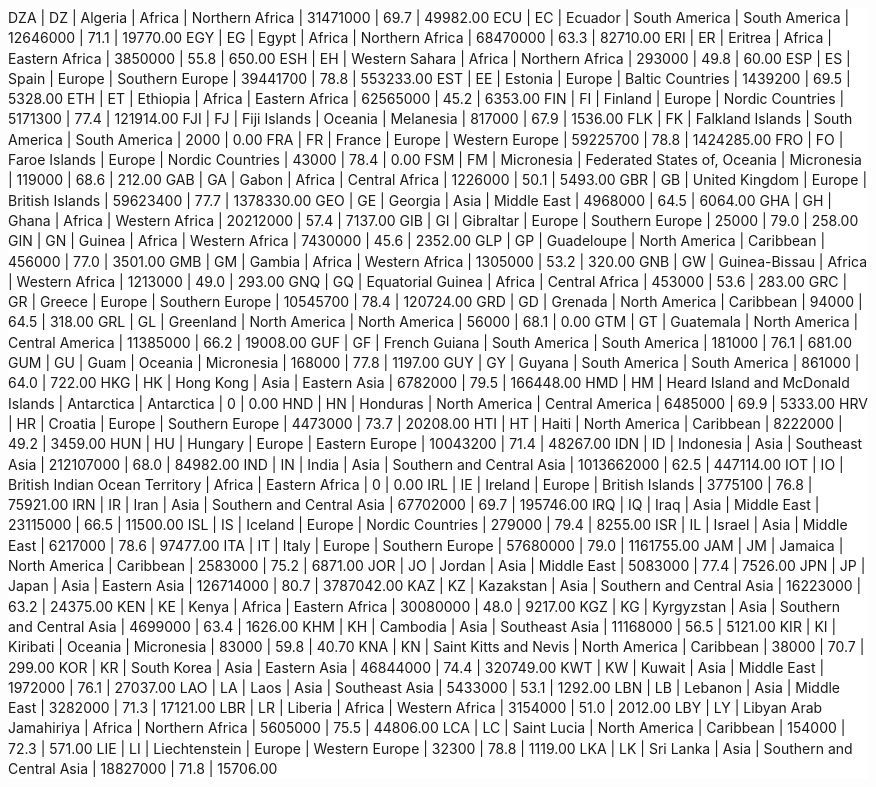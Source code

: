 DZA | DZ | Algeria | Africa | Northern Africa | 31471000 | 69.7 | 49982.00
ECU | EC | Ecuador | South America | South America | 12646000 | 71.1 | 19770.00
EGY | EG | Egypt | Africa | Northern Africa | 68470000 | 63.3 | 82710.00
ERI | ER | Eritrea | Africa | Eastern Africa | 3850000 | 55.8 | 650.00
ESH | EH | Western Sahara | Africa | Northern Africa | 293000 | 49.8 | 60.00
ESP | ES | Spain | Europe | Southern Europe | 39441700 | 78.8 | 553233.00
EST | EE | Estonia | Europe | Baltic Countries | 1439200 | 69.5 | 5328.00
ETH | ET | Ethiopia | Africa | Eastern Africa | 62565000 | 45.2 | 6353.00
FIN | FI | Finland | Europe | Nordic Countries | 5171300 | 77.4 | 121914.00
FJI | FJ | Fiji Islands | Oceania | Melanesia | 817000 | 67.9 | 1536.00
FLK | FK | Falkland Islands | South America | South America | 2000 | 0.00
FRA | FR | France | Europe | Western Europe | 59225700 | 78.8 | 1424285.00
FRO | FO | Faroe Islands | Europe | Nordic Countries | 43000 | 78.4 | 0.00
FSM | FM | Micronesia | Federated States of, Oceania | Micronesia | 119000 | 68.6 | 212.00
GAB | GA | Gabon | Africa | Central Africa | 1226000 | 50.1 | 5493.00
GBR | GB | United Kingdom | Europe | British Islands | 59623400 | 77.7 | 1378330.00
GEO | GE | Georgia | Asia | Middle East | 4968000 | 64.5 | 6064.00
GHA | GH | Ghana | Africa | Western Africa | 20212000 | 57.4 | 7137.00
GIB | GI | Gibraltar | Europe | Southern Europe | 25000 | 79.0 | 258.00
GIN | GN | Guinea | Africa | Western Africa | 7430000 | 45.6 | 2352.00
GLP | GP | Guadeloupe | North America | Caribbean | 456000 | 77.0 | 3501.00
GMB | GM | Gambia | Africa | Western Africa | 1305000 | 53.2 | 320.00
GNB | GW | Guinea-Bissau | Africa | Western Africa | 1213000 | 49.0 | 293.00
GNQ | GQ | Equatorial Guinea | Africa | Central Africa | 453000 | 53.6 | 283.00
GRC | GR | Greece | Europe | Southern Europe | 10545700 | 78.4 | 120724.00
GRD | GD | Grenada | North America | Caribbean | 94000 | 64.5 | 318.00
GRL | GL | Greenland | North America | North America | 56000 | 68.1 | 0.00
GTM | GT | Guatemala | North America | Central America | 11385000 | 66.2 | 19008.00
GUF | GF | French Guiana | South America | South America | 181000 | 76.1 | 681.00
GUM | GU | Guam | Oceania | Micronesia | 168000 | 77.8 | 1197.00
GUY | GY | Guyana | South America | South America | 861000 | 64.0 | 722.00
HKG | HK | Hong Kong | Asia | Eastern Asia | 6782000 | 79.5 | 166448.00
HMD | HM | Heard Island and McDonald Islands | Antarctica | Antarctica | 0 | 0.00
HND | HN | Honduras | North America | Central America | 6485000 | 69.9 | 5333.00
HRV | HR | Croatia | Europe | Southern Europe | 4473000 | 73.7 | 20208.00
HTI | HT | Haiti | North America | Caribbean | 8222000 | 49.2 | 3459.00
HUN | HU | Hungary | Europe | Eastern Europe | 10043200 | 71.4 | 48267.00
IDN | ID | Indonesia | Asia | Southeast Asia | 212107000 | 68.0 | 84982.00
IND | IN | India | Asia | Southern and Central Asia | 1013662000 | 62.5 | 447114.00
IOT | IO | British Indian Ocean Territory | Africa | Eastern Africa | 0 | 0.00
IRL | IE | Ireland | Europe | British Islands | 3775100 | 76.8 | 75921.00
IRN | IR | Iran | Asia | Southern and Central Asia | 67702000 | 69.7 | 195746.00
IRQ | IQ | Iraq | Asia | Middle East | 23115000 | 66.5 | 11500.00
ISL | IS | Iceland | Europe | Nordic Countries | 279000 | 79.4 | 8255.00
ISR | IL | Israel | Asia | Middle East | 6217000 | 78.6 | 97477.00
ITA | IT | Italy | Europe | Southern Europe | 57680000 | 79.0 | 1161755.00
JAM | JM | Jamaica | North America | Caribbean | 2583000 | 75.2 | 6871.00
JOR | JO | Jordan | Asia | Middle East | 5083000 | 77.4 | 7526.00
JPN | JP | Japan | Asia | Eastern Asia | 126714000 | 80.7 | 3787042.00
KAZ | KZ | Kazakstan | Asia | Southern and Central Asia | 16223000 | 63.2 | 24375.00
KEN | KE | Kenya | Africa | Eastern Africa | 30080000 | 48.0 | 9217.00
KGZ | KG | Kyrgyzstan | Asia | Southern and Central Asia | 4699000 | 63.4 | 1626.00
KHM | KH | Cambodia | Asia | Southeast Asia | 11168000 | 56.5 | 5121.00
KIR | KI | Kiribati | Oceania | Micronesia | 83000 | 59.8 | 40.70
KNA | KN | Saint Kitts and Nevis | North America | Caribbean | 38000 | 70.7 | 299.00
KOR | KR | South Korea | Asia | Eastern Asia | 46844000 | 74.4 | 320749.00
KWT | KW | Kuwait | Asia | Middle East | 1972000 | 76.1 | 27037.00
LAO | LA | Laos | Asia | Southeast Asia | 5433000 | 53.1 | 1292.00
LBN | LB | Lebanon | Asia | Middle East | 3282000 | 71.3 | 17121.00
LBR | LR | Liberia | Africa | Western Africa | 3154000 | 51.0 | 2012.00
LBY | LY | Libyan Arab Jamahiriya | Africa | Northern Africa | 5605000 | 75.5 | 44806.00
LCA | LC | Saint Lucia | North America | Caribbean | 154000 | 72.3 | 571.00
LIE | LI | Liechtenstein | Europe | Western Europe | 32300 | 78.8 | 1119.00
LKA | LK | Sri Lanka | Asia | Southern and Central Asia | 18827000 | 71.8 | 15706.00